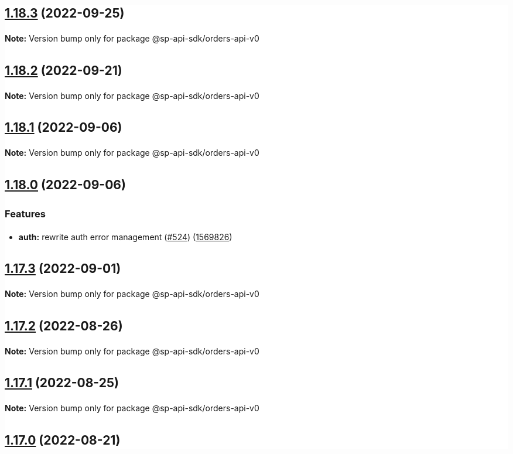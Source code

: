 ## [1.18.3](https://github.com/bizon/selling-partner-api-sdk/compare/@sp-api-sdk/orders-api-v0@1.18.2...@sp-api-sdk/orders-api-v0@1.18.3) (2022-09-25)

**Note:** Version bump only for package @sp-api-sdk/orders-api-v0

## [1.18.2](https://github.com/bizon/selling-partner-api-sdk/compare/@sp-api-sdk/orders-api-v0@1.18.1...@sp-api-sdk/orders-api-v0@1.18.2) (2022-09-21)

**Note:** Version bump only for package @sp-api-sdk/orders-api-v0

## [1.18.1](https://github.com/bizon/selling-partner-api-sdk/compare/@sp-api-sdk/orders-api-v0@1.18.0...@sp-api-sdk/orders-api-v0@1.18.1) (2022-09-06)

**Note:** Version bump only for package @sp-api-sdk/orders-api-v0

## [1.18.0](https://github.com/bizon/selling-partner-api-sdk/compare/@sp-api-sdk/orders-api-v0@1.17.3...@sp-api-sdk/orders-api-v0@1.18.0) (2022-09-06)

### Features

* **auth:** rewrite auth error management ([#524](https://github.com/bizon/selling-partner-api-sdk/issues/524)) ([1569826](https://github.com/bizon/selling-partner-api-sdk/commit/1569826a0f934614f9a229f65e5cfa909cf4c2b2))

## [1.17.3](https://github.com/bizon/selling-partner-api-sdk/compare/@sp-api-sdk/orders-api-v0@1.17.2...@sp-api-sdk/orders-api-v0@1.17.3) (2022-09-01)

**Note:** Version bump only for package @sp-api-sdk/orders-api-v0

## [1.17.2](https://github.com/bizon/selling-partner-api-sdk/compare/@sp-api-sdk/orders-api-v0@1.17.1...@sp-api-sdk/orders-api-v0@1.17.2) (2022-08-26)

**Note:** Version bump only for package @sp-api-sdk/orders-api-v0

## [1.17.1](https://github.com/bizon/selling-partner-api-sdk/compare/@sp-api-sdk/orders-api-v0@1.17.0...@sp-api-sdk/orders-api-v0@1.17.1) (2022-08-25)

**Note:** Version bump only for package @sp-api-sdk/orders-api-v0

## [1.17.0](https://github.com/bizon/selling-partner-api-sdk/compare/@sp-api-sdk/orders-api-v0@1.16.1...@sp-api-sdk/orders-api-v0@1.17.0) (2022-08-21)

